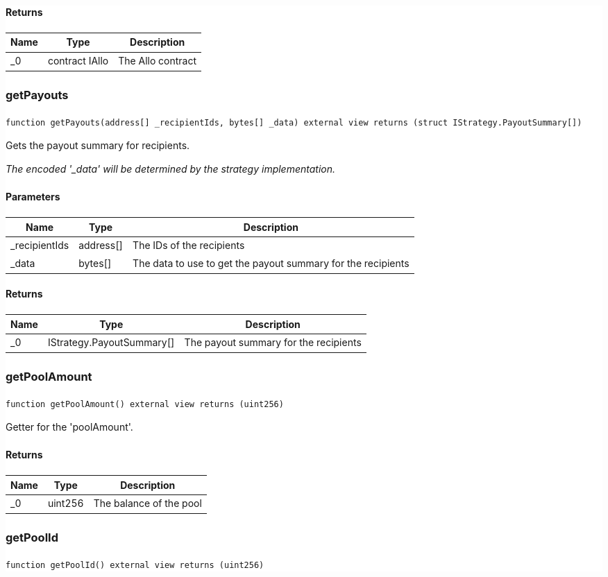 


#### Returns

| Name | Type | Description |
|---|---|---|
| _0 | contract IAllo | The Allo contract |

### getPayouts

```solidity
function getPayouts(address[] _recipientIds, bytes[] _data) external view returns (struct IStrategy.PayoutSummary[])
```

Gets the payout summary for recipients.

*The encoded &#39;_data&#39; will be determined by the strategy implementation.*

#### Parameters

| Name | Type | Description |
|---|---|---|
| _recipientIds | address[] | The IDs of the recipients |
| _data | bytes[] | The data to use to get the payout summary for the recipients |

#### Returns

| Name | Type | Description |
|---|---|---|
| _0 | IStrategy.PayoutSummary[] | The payout summary for the recipients |

### getPoolAmount

```solidity
function getPoolAmount() external view returns (uint256)
```

Getter for the &#39;poolAmount&#39;.




#### Returns

| Name | Type | Description |
|---|---|---|
| _0 | uint256 | The balance of the pool |

### getPoolId

```solidity
function getPoolId() external view returns (uint256)
```
